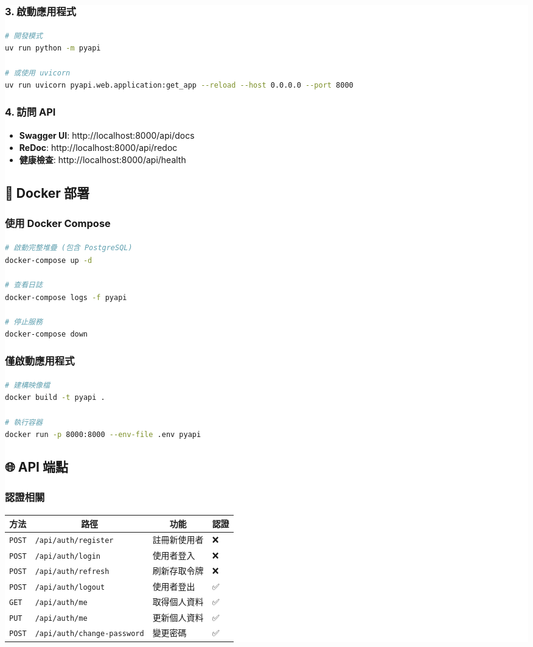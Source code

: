 ### 3. 啟動應用程式

```bash
# 開發模式
uv run python -m pyapi

# 或使用 uvicorn
uv run uvicorn pyapi.web.application:get_app --reload --host 0.0.0.0 --port 8000
```

### 4. 訪問 API

- **Swagger UI**: http://localhost:8000/api/docs
- **ReDoc**: http://localhost:8000/api/redoc
- **健康檢查**: http://localhost:8000/api/health

## 🐳 Docker 部署

### 使用 Docker Compose

```bash
# 啟動完整堆疊 (包含 PostgreSQL)
docker-compose up -d

# 查看日誌
docker-compose logs -f pyapi

# 停止服務
docker-compose down
```

### 僅啟動應用程式

```bash
# 建構映像檔
docker build -t pyapi .

# 執行容器
docker run -p 8000:8000 --env-file .env pyapi
```

## 🌐 API 端點

### 認證相關

| 方法 | 路徑 | 功能 | 認證 |
|------|------|------|------|
| `POST` | `/api/auth/register` | 註冊新使用者 | ❌ |
| `POST` | `/api/auth/login` | 使用者登入 | ❌ |
| `POST` | `/api/auth/refresh` | 刷新存取令牌 | ❌ |
| `POST` | `/api/auth/logout` | 使用者登出 | ✅ |
| `GET` | `/api/auth/me` | 取得個人資料 | ✅ |
| `PUT` | `/api/auth/me` | 更新個人資料 | ✅ |
| `POST` | `/api/auth/change-password` | 變更密碼 | ✅ |
